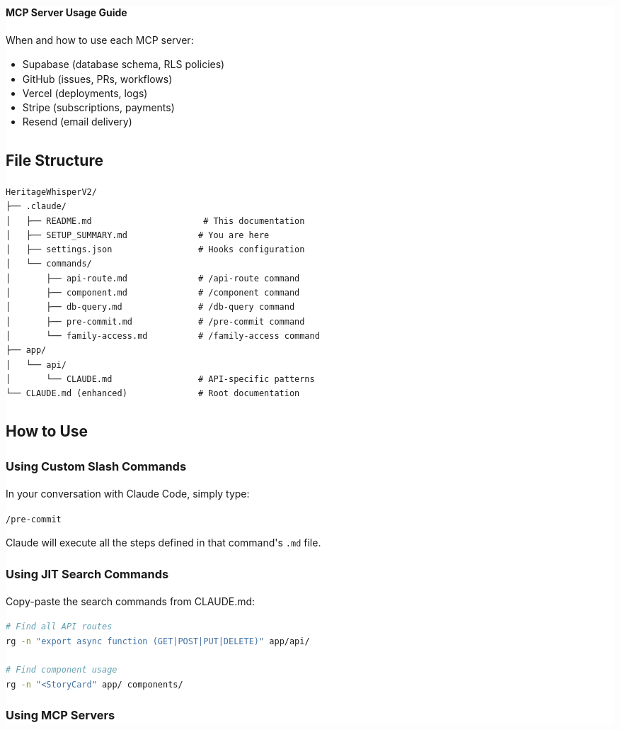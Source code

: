 #### **MCP Server Usage Guide**
When and how to use each MCP server:
- Supabase (database schema, RLS policies)
- GitHub (issues, PRs, workflows)
- Vercel (deployments, logs)
- Stripe (subscriptions, payments)
- Resend (email delivery)

## File Structure

```
HeritageWhisperV2/
├── .claude/
│   ├── README.md                      # This documentation
│   ├── SETUP_SUMMARY.md              # You are here
│   ├── settings.json                 # Hooks configuration
│   └── commands/
│       ├── api-route.md              # /api-route command
│       ├── component.md              # /component command
│       ├── db-query.md               # /db-query command
│       ├── pre-commit.md             # /pre-commit command
│       └── family-access.md          # /family-access command
├── app/
│   └── api/
│       └── CLAUDE.md                 # API-specific patterns
└── CLAUDE.md (enhanced)              # Root documentation
```

## How to Use

### Using Custom Slash Commands

In your conversation with Claude Code, simply type:

```
/pre-commit
```

Claude will execute all the steps defined in that command's `.md` file.

### Using JIT Search Commands

Copy-paste the search commands from CLAUDE.md:

```bash
# Find all API routes
rg -n "export async function (GET|POST|PUT|DELETE)" app/api/

# Find component usage
rg -n "<StoryCard" app/ components/
```

### Using MCP Servers

